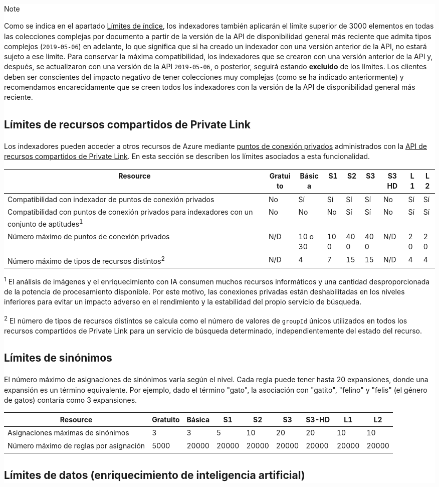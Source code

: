> [!NOTE]
> Como se indica en el apartado [Límites de índice](#index-limits), los indexadores también aplicarán el límite superior de 3000 elementos en todas las colecciones complejas por documento a partir de la versión de la API de disponibilidad general más reciente que admita tipos complejos (`2019-05-06`) en adelante, lo que significa que si ha creado un indexador con una versión anterior de la API, no estará sujeto a ese límite. Para conservar la máxima compatibilidad, los indexadores que se crearon con una versión anterior de la API y, después, se actualizaron con una versión de la API `2019-05-06`, o posterior, seguirá estando **excluido** de los límites. Los clientes deben ser conscientes del impacto negativo de tener colecciones muy complejas (como se ha indicado anteriormente) y recomendamos encarecidamente que se creen todos los indexadores con la versión de la API de disponibilidad general más reciente.

## <a name="shared-private-link-resource-limits"></a>Límites de recursos compartidos de Private Link

Los indexadores pueden acceder a otros recursos de Azure mediante [puntos de conexión privados](search-indexer-howto-access-private.md) administrados con la [API de recursos compartidos de Private Link](/rest/api/searchmanagement/2020-08-01/shared-private-link-resources). En esta sección se describen los límites asociados a esta funcionalidad.

| Resource | Gratuito | Básica | S1 | S2 | S3 | S3 HD | L1 | L2
| --- | --- | --- | --- | --- | --- | --- | --- | --- |
| Compatibilidad con indexador de puntos de conexión privados | No | Sí | Sí | Sí | Sí | No | Sí | Sí |
| Compatibilidad con puntos de conexión privados para indexadores con un conjunto de aptitudes<sup>1</sup> | No | No | No | Sí | Sí | No | Sí | Sí |
| Número máximo de puntos de conexión privados | N/D | 10 o 30 | 100 | 400 | 400 | N/D | 20 | 20 |
| Número máximo de tipos de recursos distintos<sup>2</sup> | N/D | 4 | 7 | 15 | 15 | N/D | 4 | 4 |

<sup>1</sup> El análisis de imágenes y el enriquecimiento con IA consumen muchos recursos informáticos y una cantidad desproporcionada de la potencia de procesamiento disponible. Por este motivo, las conexiones privadas están deshabilitadas en los niveles inferiores para evitar un impacto adverso en el rendimiento y la estabilidad del propio servicio de búsqueda.

<sup>2</sup> El número de tipos de recursos distintos se calcula como el número de valores de `groupId` únicos utilizados en todos los recursos compartidos de Private Link para un servicio de búsqueda determinado, independientemente del estado del recurso.

## <a name="synonym-limits"></a>Límites de sinónimos

El número máximo de asignaciones de sinónimos varía según el nivel. Cada regla puede tener hasta 20 expansiones, donde una expansión es un término equivalente. Por ejemplo, dado el término "gato", la asociación con "gatito", "felino" y "felis" (el género de gatos) contaría como 3 expansiones.

| Resource | Gratuito | Básica | S1 | S2 | S3 | S3-HD |L1 | L2 |
| -------- | -----|------ |----|----|----|-------|---|----|
| Asignaciones máximas de sinónimos |3 |3|5 |10 |20 |20 | 10 | 10 |
| Número máximo de reglas por asignación |5000 |20000|20000 |20000 |20000 |20000 | 20000 | 20000  |

## <a name="data-limits-ai-enrichment"></a>Límites de datos (enriquecimiento de inteligencia artificial)
